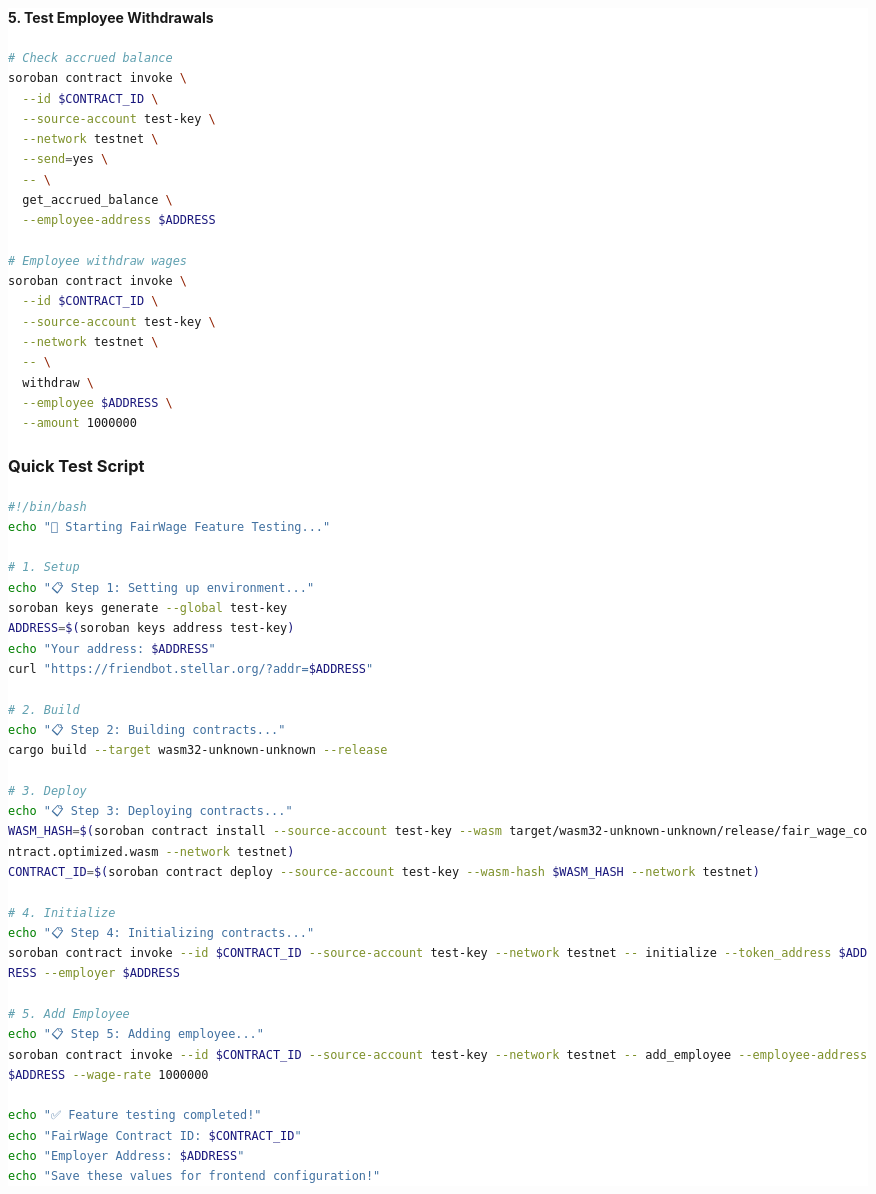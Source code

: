 #### **5. Test Employee Withdrawals**
```bash
# Check accrued balance
soroban contract invoke \
  --id $CONTRACT_ID \
  --source-account test-key \
  --network testnet \
  --send=yes \
  -- \
  get_accrued_balance \
  --employee-address $ADDRESS

# Employee withdraw wages
soroban contract invoke \
  --id $CONTRACT_ID \
  --source-account test-key \
  --network testnet \
  -- \
  withdraw \
  --employee $ADDRESS \
  --amount 1000000
```

### **Quick Test Script**
```bash
#!/bin/bash
echo "🚀 Starting FairWage Feature Testing..."

# 1. Setup
echo "📋 Step 1: Setting up environment..."
soroban keys generate --global test-key
ADDRESS=$(soroban keys address test-key)
echo "Your address: $ADDRESS"
curl "https://friendbot.stellar.org/?addr=$ADDRESS"

# 2. Build
echo "📋 Step 2: Building contracts..."
cargo build --target wasm32-unknown-unknown --release

# 3. Deploy
echo "📋 Step 3: Deploying contracts..."
WASM_HASH=$(soroban contract install --source-account test-key --wasm target/wasm32-unknown-unknown/release/fair_wage_contract.optimized.wasm --network testnet)
CONTRACT_ID=$(soroban contract deploy --source-account test-key --wasm-hash $WASM_HASH --network testnet)

# 4. Initialize
echo "📋 Step 4: Initializing contracts..."
soroban contract invoke --id $CONTRACT_ID --source-account test-key --network testnet -- initialize --token_address $ADDRESS --employer $ADDRESS

# 5. Add Employee
echo "📋 Step 5: Adding employee..."
soroban contract invoke --id $CONTRACT_ID --source-account test-key --network testnet -- add_employee --employee-address $ADDRESS --wage-rate 1000000

echo "✅ Feature testing completed!"
echo "FairWage Contract ID: $CONTRACT_ID"
echo "Employer Address: $ADDRESS"
echo "Save these values for frontend configuration!"
```
